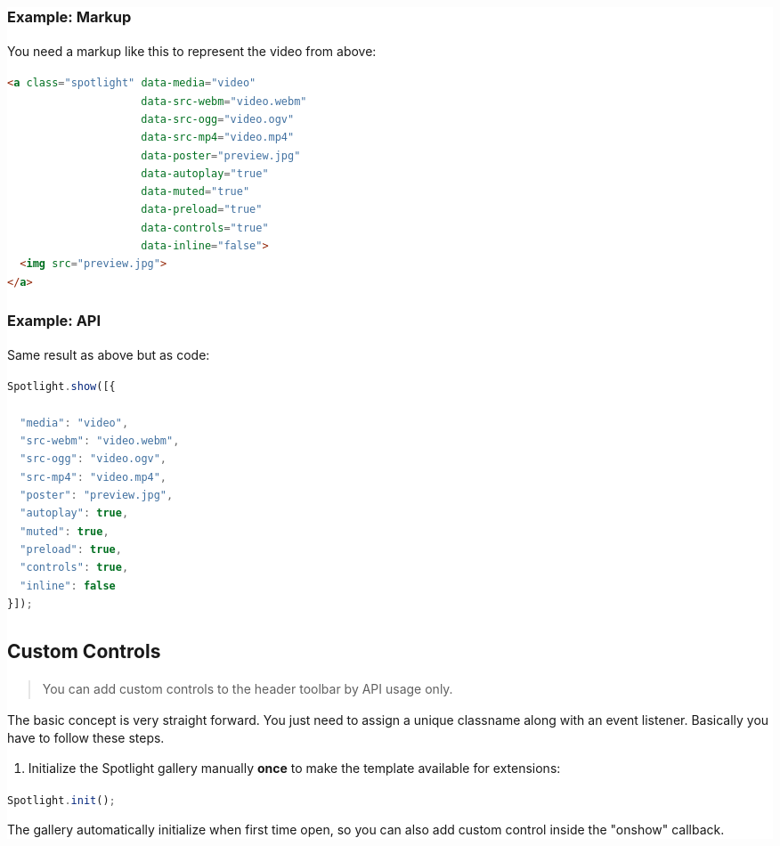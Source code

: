 ### Example: Markup

You need a markup like this to represent the video from above:

```html
<a class="spotlight" data-media="video"
                     data-src-webm="video.webm"
                     data-src-ogg="video.ogv"
                     data-src-mp4="video.mp4"
                     data-poster="preview.jpg"
                     data-autoplay="true"
                     data-muted="true"
                     data-preload="true"
                     data-controls="true"
                     data-inline="false">
  <img src="preview.jpg">
</a>
```

### Example: API

Same result as above but as code:

```js
Spotlight.show([{
  
  "media": "video",
  "src-webm": "video.webm",
  "src-ogg": "video.ogv",
  "src-mp4": "video.mp4",
  "poster": "preview.jpg",
  "autoplay": true,
  "muted": true,
  "preload": true,
  "controls": true,
  "inline": false
}]);
```

## Custom Controls

> You can add custom controls to the header toolbar by API usage only.

The basic concept is very straight forward. You just need to assign a unique classname along with an event listener. Basically you have to follow these steps.

1. Initialize the Spotlight gallery manually __once__ to make the template available for extensions:
```js
Spotlight.init();
```

The gallery automatically initialize when first time open, so you can also add custom control inside the "onshow" callback.
